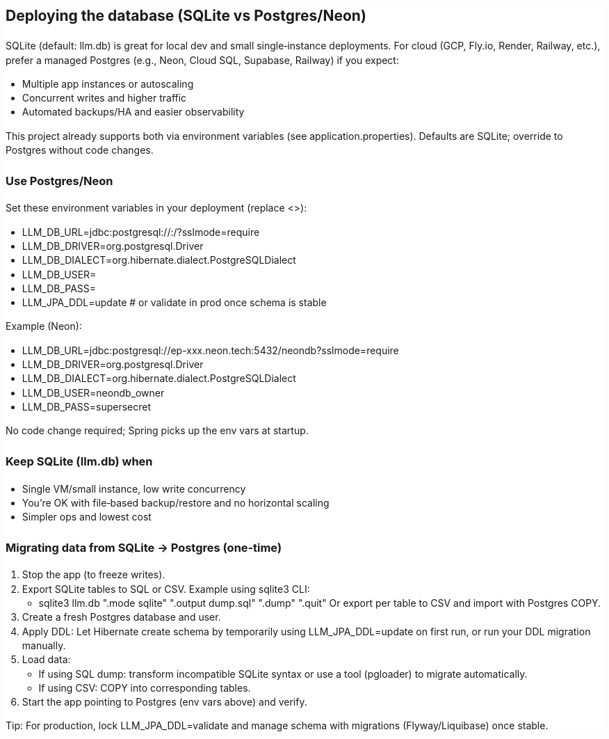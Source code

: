 
## Deploying the database (SQLite vs Postgres/Neon)
SQLite (default: llm.db) is great for local dev and small single‑instance deployments. For cloud (GCP, Fly.io, Render, Railway, etc.), prefer a managed Postgres (e.g., Neon, Cloud SQL, Supabase, Railway) if you expect:
- Multiple app instances or autoscaling
- Concurrent writes and higher traffic
- Automated backups/HA and easier observability

This project already supports both via environment variables (see application.properties). Defaults are SQLite; override to Postgres without code changes.

### Use Postgres/Neon
Set these environment variables in your deployment (replace <>):
- LLM_DB_URL=jdbc:postgresql://<host>:<port>/<db>?sslmode=require
- LLM_DB_DRIVER=org.postgresql.Driver
- LLM_DB_DIALECT=org.hibernate.dialect.PostgreSQLDialect
- LLM_DB_USER=<username>
- LLM_DB_PASS=<password>
- LLM_JPA_DDL=update  # or validate in prod once schema is stable

Example (Neon):
- LLM_DB_URL=jdbc:postgresql://ep-xxx.neon.tech:5432/neondb?sslmode=require
- LLM_DB_DRIVER=org.postgresql.Driver
- LLM_DB_DIALECT=org.hibernate.dialect.PostgreSQLDialect
- LLM_DB_USER=neondb_owner
- LLM_DB_PASS=supersecret

No code change required; Spring picks up the env vars at startup.

### Keep SQLite (llm.db) when
- Single VM/small instance, low write concurrency
- You’re OK with file‑based backup/restore and no horizontal scaling
- Simpler ops and lowest cost

### Migrating data from SQLite → Postgres (one‑time)
1) Stop the app (to freeze writes).
2) Export SQLite tables to SQL or CSV. Example using sqlite3 CLI:
   - sqlite3 llm.db ".mode sqlite" ".output dump.sql" ".dump" ".quit"
   Or export per table to CSV and import with Postgres COPY.
3) Create a fresh Postgres database and user.
4) Apply DDL: Let Hibernate create schema by temporarily using LLM_JPA_DDL=update on first run, or run your DDL migration manually.
5) Load data:
   - If using SQL dump: transform incompatible SQLite syntax or use a tool (pgloader) to migrate automatically.
   - If using CSV: COPY into corresponding tables.
6) Start the app pointing to Postgres (env vars above) and verify.

Tip: For production, lock LLM_JPA_DDL=validate and manage schema with migrations (Flyway/Liquibase) once stable.
